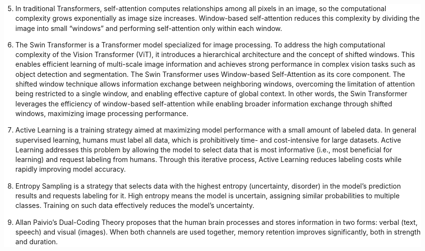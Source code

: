 5) In traditional Transformers, self-attention computes relationships among all pixels in an image, so the computational complexity grows exponentially as image size increases. Window-based self-attention reduces this complexity by dividing the image into small “windows” and performing self-attention only within each window.

6) The Swin Transformer is a Transformer model specialized for image processing. To address the high computational complexity of the Vision Transformer (ViT), it introduces a hierarchical architecture and the concept of shifted windows. This enables efficient learning of multi-scale image information and achieves strong performance in complex vision tasks such as object detection and segmentation. The Swin Transformer uses Window-based Self-Attention as its core component. The shifted window technique allows information exchange between neighboring windows, overcoming the limitation of attention being restricted to a single window, and enabling effective capture of global context. In other words, the Swin Transformer leverages the efficiency of window-based self-attention while enabling broader information exchange through shifted windows, maximizing image processing performance.

7) Active Learning is a training strategy aimed at maximizing model performance with a small amount of labeled data. In general supervised learning, humans must label all data, which is prohibitively time- and cost-intensive for large datasets. Active Learning addresses this problem by allowing the model to select data that is most informative (i.e., most beneficial for learning) and request labeling from humans. Through this iterative process, Active Learning reduces labeling costs while rapidly improving model accuracy.

8) Entropy Sampling is a strategy that selects data with the highest entropy (uncertainty, disorder) in the model’s prediction results and requests labeling for it. High entropy means the model is uncertain, assigning similar probabilities to multiple classes. Training on such data effectively reduces the model’s uncertainty.

9) Allan Paivio’s Dual-Coding Theory proposes that the human brain processes and stores information in two forms: verbal (text, speech) and visual (images). When both channels are used together, memory retention improves significantly, both in strength and duration.